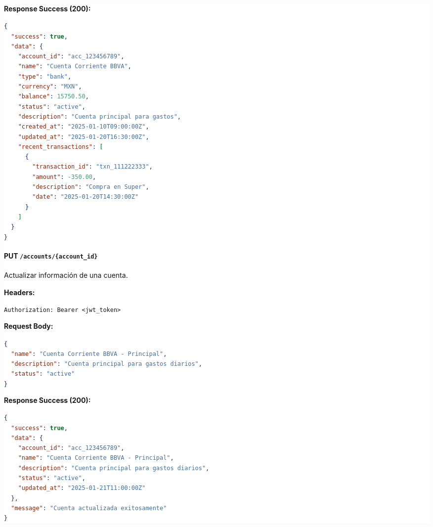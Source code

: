 **Response Success (200):**
```json
{
  "success": true,
  "data": {
    "account_id": "acc_123456789",
    "name": "Cuenta Corriente BBVA",
    "type": "bank",
    "currency": "MXN",
    "balance": 15750.50,
    "status": "active",
    "description": "Cuenta principal para gastos",
    "created_at": "2025-01-10T09:00:00Z",
    "updated_at": "2025-01-20T16:30:00Z",
    "recent_transactions": [
      {
        "transaction_id": "txn_111222333",
        "amount": -350.00,
        "description": "Compra en Super",
        "date": "2025-01-20T14:30:00Z"
      }
    ]
  }
}
```

#### **PUT** `/accounts/{account_id}`
Actualizar información de una cuenta.

**Headers:**
```
Authorization: Bearer <jwt_token>
```

**Request Body:**
```json
{
  "name": "Cuenta Corriente BBVA - Principal",
  "description": "Cuenta principal para gastos diarios",
  "status": "active"
}
```

**Response Success (200):**
```json
{
  "success": true,
  "data": {
    "account_id": "acc_123456789",
    "name": "Cuenta Corriente BBVA - Principal",
    "description": "Cuenta principal para gastos diarios",
    "status": "active",
    "updated_at": "2025-01-21T11:00:00Z"
  },
  "message": "Cuenta actualizada exitosamente"
}
```

